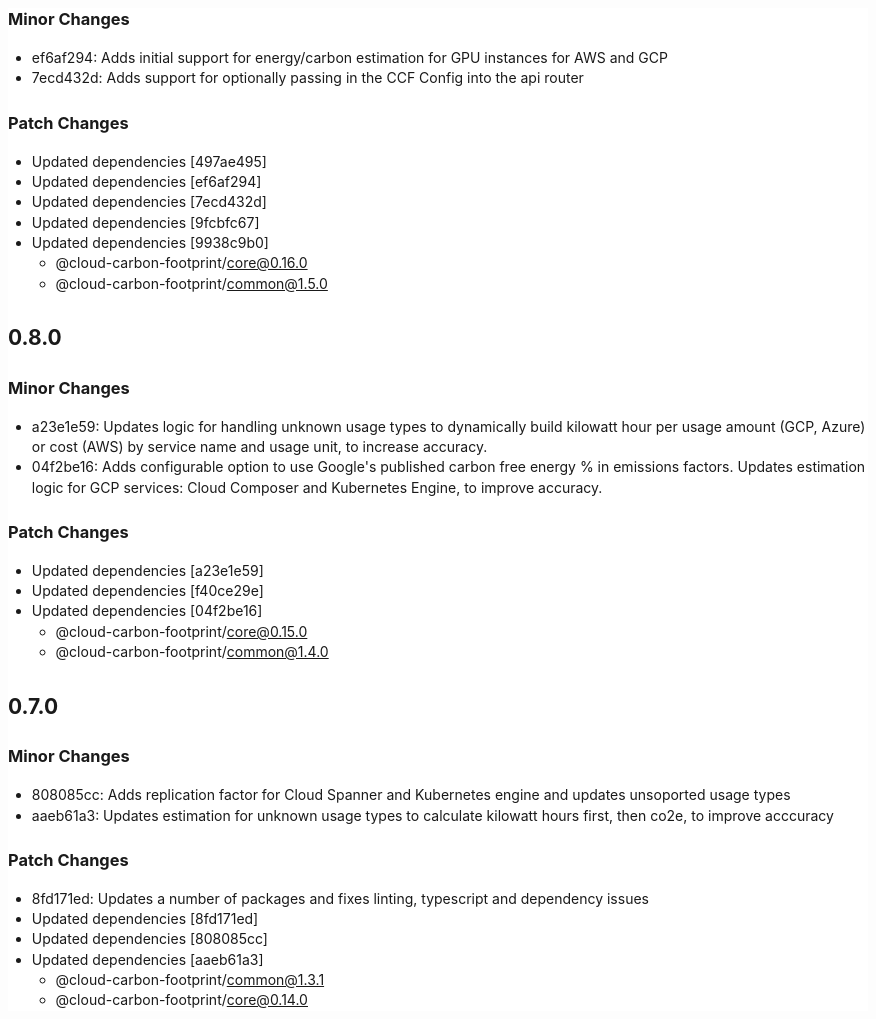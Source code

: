 ### Minor Changes

- ef6af294: Adds initial support for energy/carbon estimation for GPU instances for AWS and GCP
- 7ecd432d: Adds support for optionally passing in the CCF Config into the api router

### Patch Changes

- Updated dependencies [497ae495]
- Updated dependencies [ef6af294]
- Updated dependencies [7ecd432d]
- Updated dependencies [9fcbfc67]
- Updated dependencies [9938c9b0]
  - @cloud-carbon-footprint/core@0.16.0
  - @cloud-carbon-footprint/common@1.5.0

## 0.8.0

### Minor Changes

- a23e1e59: Updates logic for handling unknown usage types to dynamically build kilowatt hour per usage amount (GCP, Azure) or cost (AWS) by service name and usage unit, to increase accuracy.
- 04f2be16: Adds configurable option to use Google's published carbon free energy % in emissions factors. Updates estimation logic for GCP services: Cloud Composer and Kubernetes Engine, to improve accuracy.

### Patch Changes

- Updated dependencies [a23e1e59]
- Updated dependencies [f40ce29e]
- Updated dependencies [04f2be16]
  - @cloud-carbon-footprint/core@0.15.0
  - @cloud-carbon-footprint/common@1.4.0

## 0.7.0

### Minor Changes

- 808085cc: Adds replication factor for Cloud Spanner and Kubernetes engine and updates unsoported usage types
- aaeb61a3: Updates estimation for unknown usage types to calculate kilowatt hours first, then co2e, to improve acccuracy

### Patch Changes

- 8fd171ed: Updates a number of packages and fixes linting, typescript and dependency issues
- Updated dependencies [8fd171ed]
- Updated dependencies [808085cc]
- Updated dependencies [aaeb61a3]
  - @cloud-carbon-footprint/common@1.3.1
  - @cloud-carbon-footprint/core@0.14.0
